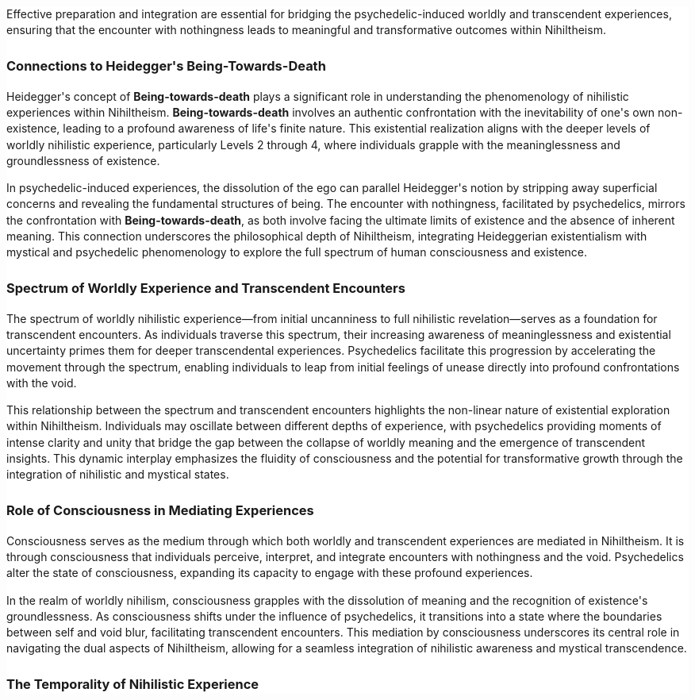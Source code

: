 Effective preparation and integration are essential for bridging the psychedelic-induced worldly and transcendent experiences, ensuring that the encounter with nothingness leads to meaningful and transformative outcomes within Nihiltheism.

### **Connections to Heidegger's Being-Towards-Death**

Heidegger's concept of **Being-towards-death** plays a significant role in understanding the phenomenology of nihilistic experiences within Nihiltheism. **Being-towards-death** involves an authentic confrontation with the inevitability of one's own non-existence, leading to a profound awareness of life's finite nature. This existential realization aligns with the deeper levels of worldly nihilistic experience, particularly Levels 2 through 4, where individuals grapple with the meaninglessness and groundlessness of existence.

In psychedelic-induced experiences, the dissolution of the ego can parallel Heidegger's notion by stripping away superficial concerns and revealing the fundamental structures of being. The encounter with nothingness, facilitated by psychedelics, mirrors the confrontation with **Being-towards-death**, as both involve facing the ultimate limits of existence and the absence of inherent meaning. This connection underscores the philosophical depth of Nihiltheism, integrating Heideggerian existentialism with mystical and psychedelic phenomenology to explore the full spectrum of human consciousness and existence.

### **Spectrum of Worldly Experience and Transcendent Encounters**

The spectrum of worldly nihilistic experience—from initial uncanniness to full nihilistic revelation—serves as a foundation for transcendent encounters. As individuals traverse this spectrum, their increasing awareness of meaninglessness and existential uncertainty primes them for deeper transcendental experiences. Psychedelics facilitate this progression by accelerating the movement through the spectrum, enabling individuals to leap from initial feelings of unease directly into profound confrontations with the void.

This relationship between the spectrum and transcendent encounters highlights the non-linear nature of existential exploration within Nihiltheism. Individuals may oscillate between different depths of experience, with psychedelics providing moments of intense clarity and unity that bridge the gap between the collapse of worldly meaning and the emergence of transcendent insights. This dynamic interplay emphasizes the fluidity of consciousness and the potential for transformative growth through the integration of nihilistic and mystical states.

### **Role of Consciousness in Mediating Experiences**

Consciousness serves as the medium through which both worldly and transcendent experiences are mediated in Nihiltheism. It is through consciousness that individuals perceive, interpret, and integrate encounters with nothingness and the void. Psychedelics alter the state of consciousness, expanding its capacity to engage with these profound experiences.

In the realm of worldly nihilism, consciousness grapples with the dissolution of meaning and the recognition of existence's groundlessness. As consciousness shifts under the influence of psychedelics, it transitions into a state where the boundaries between self and void blur, facilitating transcendent encounters. This mediation by consciousness underscores its central role in navigating the dual aspects of Nihiltheism, allowing for a seamless integration of nihilistic awareness and mystical transcendence.

### **The Temporality of Nihilistic Experience**
